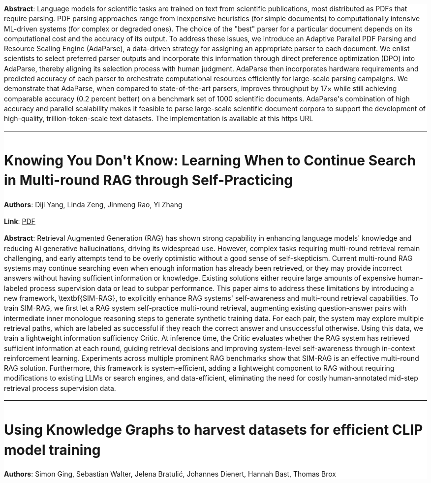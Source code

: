 **Abstract**: Language models for scientific tasks are trained on text from scientific publications, most distributed as PDFs that require parsing. PDF parsing approaches range from inexpensive heuristics (for simple documents) to computationally intensive ML-driven systems (for complex or degraded ones). The choice of the "best" parser for a particular document depends on its computational cost and the accuracy of its output. To address these issues, we introduce an Adaptive Parallel PDF Parsing and Resource Scaling Engine (AdaParse), a data-driven strategy for assigning an appropriate parser to each document. We enlist scientists to select preferred parser outputs and incorporate this information through direct preference optimization (DPO) into AdaParse, thereby aligning its selection process with human judgment. AdaParse then incorporates hardware requirements and predicted accuracy of each parser to orchestrate computational resources efficiently for large-scale parsing campaigns. We demonstrate that AdaParse, when compared to state-of-the-art parsers, improves throughput by $17\times$ while still achieving comparable accuracy (0.2 percent better) on a benchmark set of 1000 scientific documents. AdaParse's combination of high accuracy and parallel scalability makes it feasible to parse large-scale scientific document corpora to support the development of high-quality, trillion-token-scale text datasets. The implementation is available at this https URL 

---
# Knowing You Don't Know: Learning When to Continue Search in Multi-round RAG through Self-Practicing 

**Authors**: Diji Yang, Linda Zeng, Jinmeng Rao, Yi Zhang  

**Link**: [PDF](https://arxiv.org/pdf/2505.02811)  

**Abstract**: Retrieval Augmented Generation (RAG) has shown strong capability in enhancing language models' knowledge and reducing AI generative hallucinations, driving its widespread use. However, complex tasks requiring multi-round retrieval remain challenging, and early attempts tend to be overly optimistic without a good sense of self-skepticism. Current multi-round RAG systems may continue searching even when enough information has already been retrieved, or they may provide incorrect answers without having sufficient information or knowledge. Existing solutions either require large amounts of expensive human-labeled process supervision data or lead to subpar performance.
This paper aims to address these limitations by introducing a new framework, \textbf{SIM-RAG}, to explicitly enhance RAG systems' self-awareness and multi-round retrieval capabilities. To train SIM-RAG, we first let a RAG system self-practice multi-round retrieval, augmenting existing question-answer pairs with intermediate inner monologue reasoning steps to generate synthetic training data. For each pair, the system may explore multiple retrieval paths, which are labeled as successful if they reach the correct answer and unsuccessful otherwise. Using this data, we train a lightweight information sufficiency Critic. At inference time, the Critic evaluates whether the RAG system has retrieved sufficient information at each round, guiding retrieval decisions and improving system-level self-awareness through in-context reinforcement learning.
Experiments across multiple prominent RAG benchmarks show that SIM-RAG is an effective multi-round RAG solution. Furthermore, this framework is system-efficient, adding a lightweight component to RAG without requiring modifications to existing LLMs or search engines, and data-efficient, eliminating the need for costly human-annotated mid-step retrieval process supervision data. 

---
# Using Knowledge Graphs to harvest datasets for efficient CLIP model training 

**Authors**: Simon Ging, Sebastian Walter, Jelena Bratulić, Johannes Dienert, Hannah Bast, Thomas Brox  
